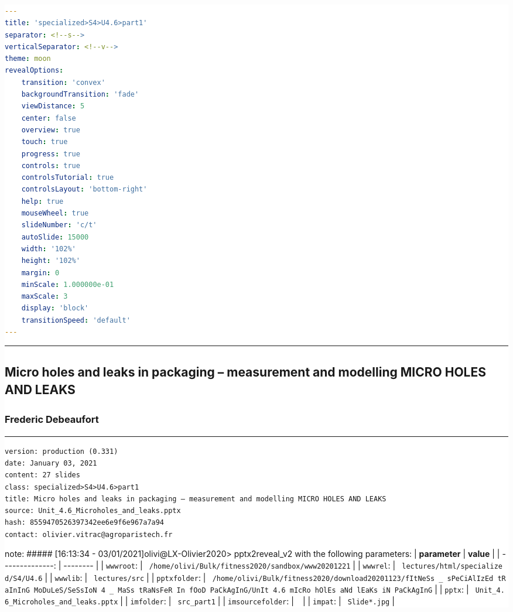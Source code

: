 ```yaml
---
title: 'specialized>S4>U4.6>part1'
separator: <!--s-->
verticalSeparator: <!--v-->
theme: moon
revealOptions:
    transition: 'convex'
    backgroundTransition: 'fade'
    viewDistance: 5
    center: false
    overview: true
    touch: true
    progress: true
    controls: true
    controlsTutorial: true
    controlsLayout: 'bottom-right'
    help: true
    mouseWheel: true
    slideNumber: 'c/t'
    autoSlide: 15000
    width: '102%'
    height: '102%'
    margin: 0
    minScale: 1.000000e-01
    maxScale: 3
    display: 'block'
    transitionSpeed: 'default'
---
```

___
## Micro holes and leaks in packaging – measurement and modelling MICRO HOLES AND LEAKS
### Frederic Debeaufort
___
    version: production (0.331)
    date: January 03, 2021
    content: 27 slides
    class: specialized>S4>U4.6>part1
    title: Micro holes and leaks in packaging – measurement and modelling MICRO HOLES AND LEAKS
    source: Unit_4.6_Microholes_and_leaks.pptx
    hash: 8559470526397342ee6e9f6e967a7a94
    contact: olivier.vitrac@agroparistech.fr
note: ##### [16:13:34 - 03/01/2021]olivi@LX-Olivier2020> pptx2reveal_v2 with the following parameters: 
 |   **parameter**  | **value**  |
 | --------------: | -------- |
|   `wwwroot`:   |   ` /home/olivi/Bulk/fitness2020/sandbox/www20201221`   |
|   `wwwrel`:   |   ` lectures/html/specialized/S4/U4.6`   |
|   `wwwlib`:   |   ` lectures/src`   |
|   `pptxfolder`:   |   ` /home/olivi/Bulk/fitness2020/download20201123/fItNeSs _ sPeCiAlIzEd tRaInInG MoDuLeS/SeSsIoN 4 _ MaSs tRaNsFeR In fOoD PaCkAgInG/UnIt 4.6 mIcRo hOlEs aNd lEaKs iN PaCkAgInG`   |
|   `pptx`:   |   ` Unit_4.6_Microholes_and_leaks.pptx`   |
|   `imfolder`:   |   ` src_part1`   |
|   `imsourcefolder`:   |   ` `   |
|   `impat`:   |   ` Slide*.jpg`   |